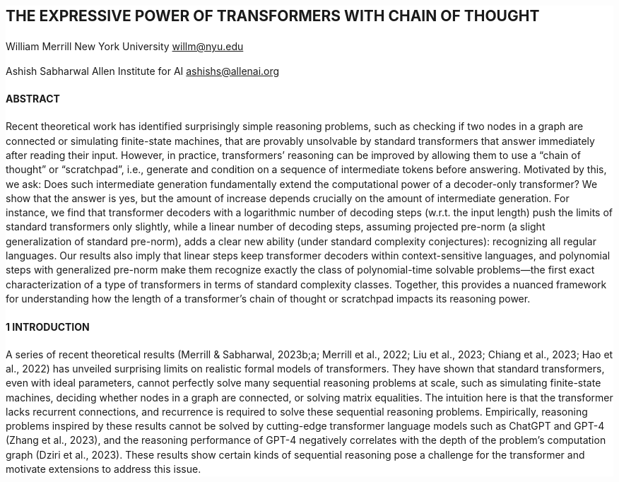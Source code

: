 ## THE EXPRESSIVE POWER OF TRANSFORMERS WITH CHAIN OF THOUGHT


William Merrill
New York University
willm@nyu.edu


Ashish Sabharwal
Allen Institute for AI
ashishs@allenai.org

#### ABSTRACT


Recent theoretical work has identified surprisingly simple reasoning problems,
such as checking if two nodes in a graph are connected or simulating finite-state
machines, that are provably unsolvable by standard transformers that answer immediately after reading their input. However, in practice, transformers’ reasoning can be improved by allowing them to use a “chain of thought” or “scratchpad”, i.e., generate and condition on a sequence of intermediate tokens before
answering. Motivated by this, we ask: Does such intermediate generation fundamentally extend the computational power of a decoder-only transformer? We
show that the answer is yes, but the amount of increase depends crucially on the
amount of intermediate generation. For instance, we find that transformer decoders with a logarithmic number of decoding steps (w.r.t. the input length) push
the limits of standard transformers only slightly, while a linear number of decoding
steps, assuming projected pre-norm (a slight generalization of standard pre-norm),
adds a clear new ability (under standard complexity conjectures): recognizing
all regular languages. Our results also imply that linear steps keep transformer
decoders within context-sensitive languages, and polynomial steps with generalized pre-norm make them recognize exactly the class of polynomial-time solvable
problems—the first exact characterization of a type of transformers in terms of
standard complexity classes. Together, this provides a nuanced framework for
understanding how the length of a transformer’s chain of thought or scratchpad
impacts its reasoning power.

#### 1 INTRODUCTION


A series of recent theoretical results (Merrill & Sabharwal, 2023b;a; Merrill et al., 2022; Liu et al.,
2023; Chiang et al., 2023; Hao et al., 2022) has unveiled surprising limits on realistic formal models
of transformers. They have shown that standard transformers, even with ideal parameters, cannot
perfectly solve many sequential reasoning problems at scale, such as simulating finite-state machines, deciding whether nodes in a graph are connected, or solving matrix equalities. The intuition
here is that the transformer lacks recurrent connections, and recurrence is required to solve these
sequential reasoning problems. Empirically, reasoning problems inspired by these results cannot
be solved by cutting-edge transformer language models such as ChatGPT and GPT-4 (Zhang et al.,
2023), and the reasoning performance of GPT-4 negatively correlates with the depth of the problem’s
computation graph (Dziri et al., 2023). These results show certain kinds of sequential reasoning pose
a challenge for the transformer and motivate extensions to address this issue.
